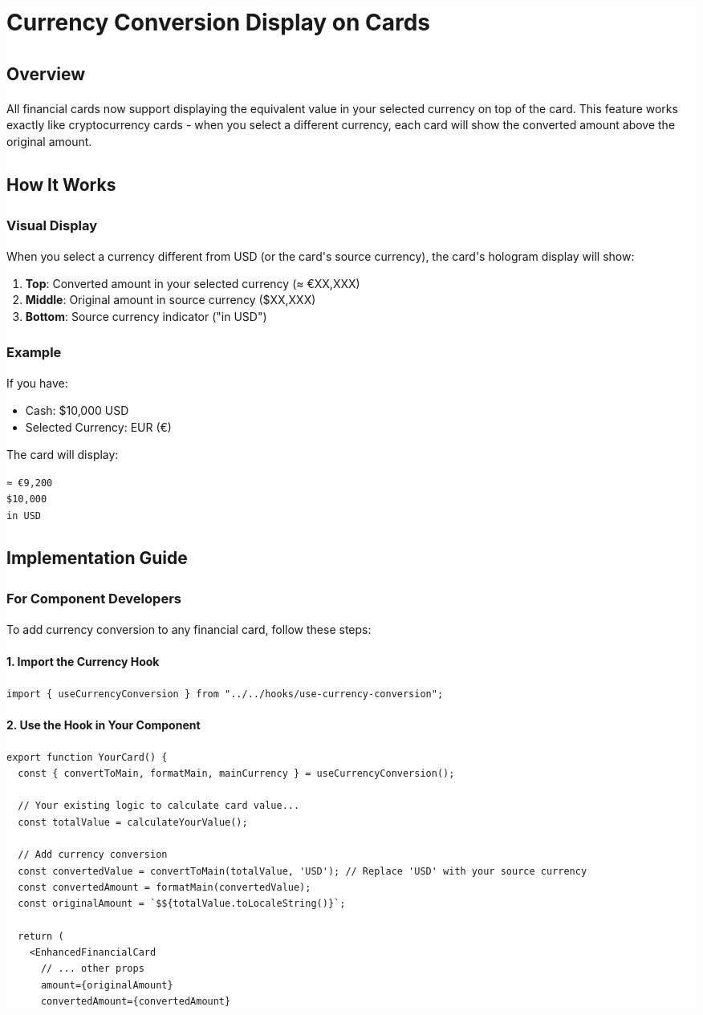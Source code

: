 # Currency Conversion Display on Cards

## Overview

All financial cards now support displaying the equivalent value in your selected currency on top of the card. This feature works exactly like cryptocurrency cards - when you select a different currency, each card will show the converted amount above the original amount.

## How It Works

### Visual Display

When you select a currency different from USD (or the card's source currency), the card's hologram display will show:

1. **Top**: Converted amount in your selected currency (≈ €XX,XXX)
2. **Middle**: Original amount in source currency ($XX,XXX)
3. **Bottom**: Source currency indicator ("in USD")

### Example

If you have:
- Cash: $10,000 USD
- Selected Currency: EUR (€)

The card will display:
```
≈ €9,200
$10,000
in USD
```

## Implementation Guide

### For Component Developers

To add currency conversion to any financial card, follow these steps:

#### 1. Import the Currency Hook

```tsx
import { useCurrencyConversion } from "../../hooks/use-currency-conversion";
```

#### 2. Use the Hook in Your Component

```tsx
export function YourCard() {
  const { convertToMain, formatMain, mainCurrency } = useCurrencyConversion();
  
  // Your existing logic to calculate card value...
  const totalValue = calculateYourValue();
  
  // Add currency conversion
  const convertedValue = convertToMain(totalValue, 'USD'); // Replace 'USD' with your source currency
  const convertedAmount = formatMain(convertedValue);
  const originalAmount = `$${totalValue.toLocaleString()}`;
  
  return (
    <EnhancedFinancialCard
      // ... other props
      amount={originalAmount}
      convertedAmount={convertedAmount}
```